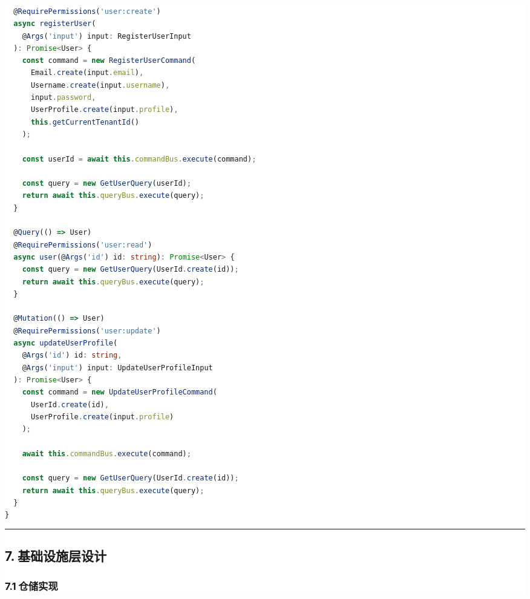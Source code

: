 ```typescript
  @RequirePermissions('user:create')
  async registerUser(
    @Args('input') input: RegisterUserInput
  ): Promise<User> {
    const command = new RegisterUserCommand(
      Email.create(input.email),
      Username.create(input.username),
      input.password,
      UserProfile.create(input.profile),
      this.getCurrentTenantId()
    );

    const userId = await this.commandBus.execute(command);
    
    const query = new GetUserQuery(userId);
    return await this.queryBus.execute(query);
  }

  @Query(() => User)
  @RequirePermissions('user:read')
  async user(@Args('id') id: string): Promise<User> {
    const query = new GetUserQuery(UserId.create(id));
    return await this.queryBus.execute(query);
  }

  @Mutation(() => User)
  @RequirePermissions('user:update')
  async updateUserProfile(
    @Args('id') id: string,
    @Args('input') input: UpdateUserProfileInput
  ): Promise<User> {
    const command = new UpdateUserProfileCommand(
      UserId.create(id),
      UserProfile.create(input.profile)
    );

    await this.commandBus.execute(command);
    
    const query = new GetUserQuery(UserId.create(id));
    return await this.queryBus.execute(query);
  }
}
```

---

## 7. 基础设施层设计

### 7.1 仓储实现
